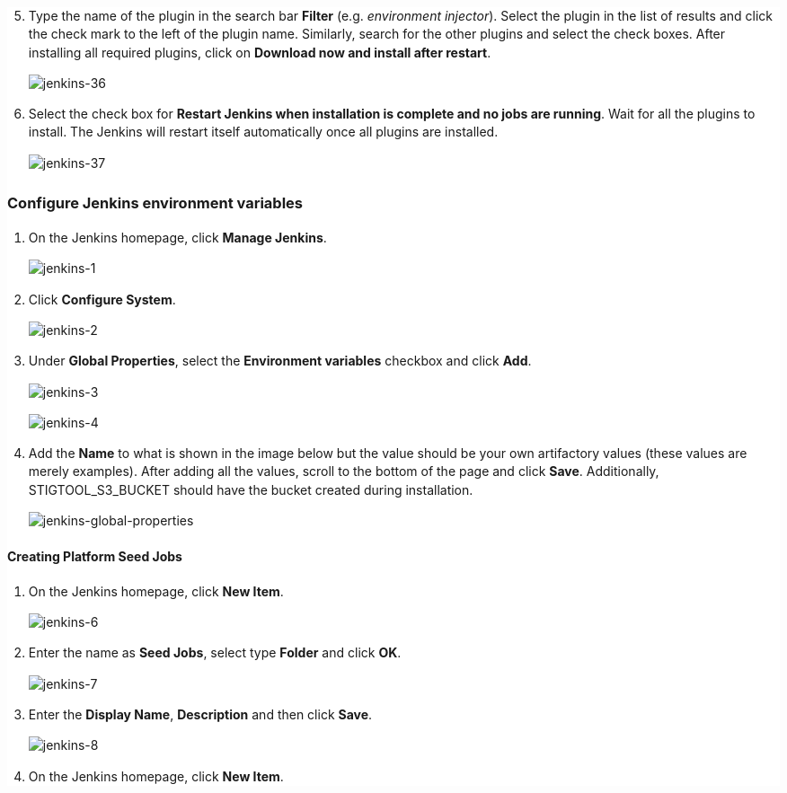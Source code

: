5. Type the name of the plugin in the search bar **Filter** (e.g.  *environment injector*). Select the plugin in the list of results and click the check mark to the left of the plugin name. Similarly, search for the other plugins and select the check boxes. After installing all required plugins, click on **Download now and install after restart**. 

   ![jenkins-36](/images/rean-devsecops/jenkins-36.png)

7. Select the check box for **Restart Jenkins when installation is complete and no jobs are running**.  Wait for all the plugins to install. The Jenkins will restart itself automatically once all plugins are installed.

   ![jenkins-37](/images/rean-devsecops/jenkins-37.png)

### <a id="config-jen" name="config-jen"></a>Configure Jenkins environment variables

1. On the Jenkins homepage, click **Manage Jenkins**.

   ![jenkins-1](/images/rean-devsecops/jenkins-1.png)

2. Click **Configure System**.

   ![jenkins-2](/images/rean-devsecops/jenkins-2.png)

3. Under **Global Properties**, select the **Environment variables** checkbox and click **Add**.

   ![jenkins-3](/images/rean-devsecops/jenkins-3.png)

   ![jenkins-4](/images/rean-devsecops/jenkins-4.png)

4. Add the **Name** to what is shown in the image below but the value should be your own artifactory values (these values are merely examples). After adding all the values, scroll to the bottom of the page and click **Save**.
   Additionally, STIGTOOL_S3_BUCKET should have the bucket created during installation.

   ![jenkins-global-properties](/images/rean-devsecops/jenkins-global-properties.png)

#### <a id="plat-seed" name="plat-seed"></a>Creating Platform Seed Jobs

1. On the Jenkins homepage, click **New Item**.

   ![jenkins-6](/images/rean-devsecops/jenkins-6.png)

2. Enter the name as **Seed Jobs**, select type **Folder** and click **OK**.

   ![jenkins-7](/images/rean-devsecops/jenkins-7.png)

3. Enter the **Display Name**, **Description** and then click **Save**.

   ![jenkins-8](/images/rean-devsecops/jenkins-8.png)

4. On the Jenkins homepage, click **New Item**.
